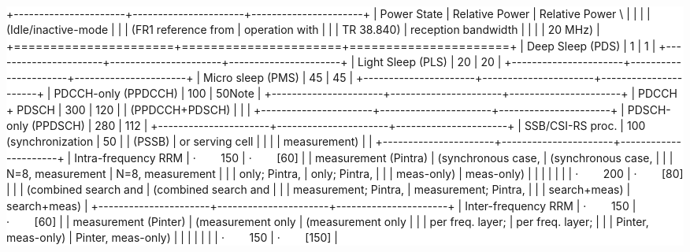 +----------------------+----------------------+----------------------+
| Power State          | Relative Power       | Relative Power \     |
|                      |                      | (Idle/inactive-mode  |
|                      | (FR1 reference from  | operation with       |
|                      | TR 38.840)           | reception bandwidth  |
|                      |                      | 20 MHz)              |
+======================+======================+======================+
| Deep Sleep (PDS)     | 1                    | 1                    |
+----------------------+----------------------+----------------------+
| Light Sleep (PLS)    | 20                   | 20                   |
+----------------------+----------------------+----------------------+
| Micro sleep (PMS)    | 45                   | 45                   |
+----------------------+----------------------+----------------------+
| PDCCH-only (PPDCCH)  | 100                  | 50Note               |
+----------------------+----------------------+----------------------+
| PDCCH + PDSCH        | 300                  | 120                  |
| (PPDCCH+PDSCH)       |                      |                      |
+----------------------+----------------------+----------------------+
| PDSCH-only (PPDSCH)  | 280                  | 112                  |
+----------------------+----------------------+----------------------+
| SSB/CSI-RS proc.     | 100 (synchronization | 50                   |
| (PSSB)               | or serving cell      |                      |
|                      | measurement)         |                      |
+----------------------+----------------------+----------------------+
| Intra-frequency RRM  | ·        150         | ·        \[60\]      |
| measurement (Pintra) | (synchronous case,   | (synchronous case,   |
|                      | N=8, measurement     | N=8, measurement     |
|                      | only; Pintra,        | only; Pintra,        |
|                      | meas-only)           | meas-only)           |
|                      |                      |                      |
|                      | ·        200         | ·        \[80\]      |
|                      | (combined search and | (combined search and |
|                      | measurement; Pintra, | measurement; Pintra, |
|                      | search+meas)         | search+meas)         |
+----------------------+----------------------+----------------------+
| Inter-frequency RRM  | ·        150         | ·        \[60\]      |
| measurement (Pinter) | (measurement only    | (measurement only    |
|                      | per freq. layer;     | per freq. layer;     |
|                      | Pinter, meas-only)   | Pinter, meas-only)   |
|                      |                      |                      |
|                      | ·        150         | ·        \[150\]     |
